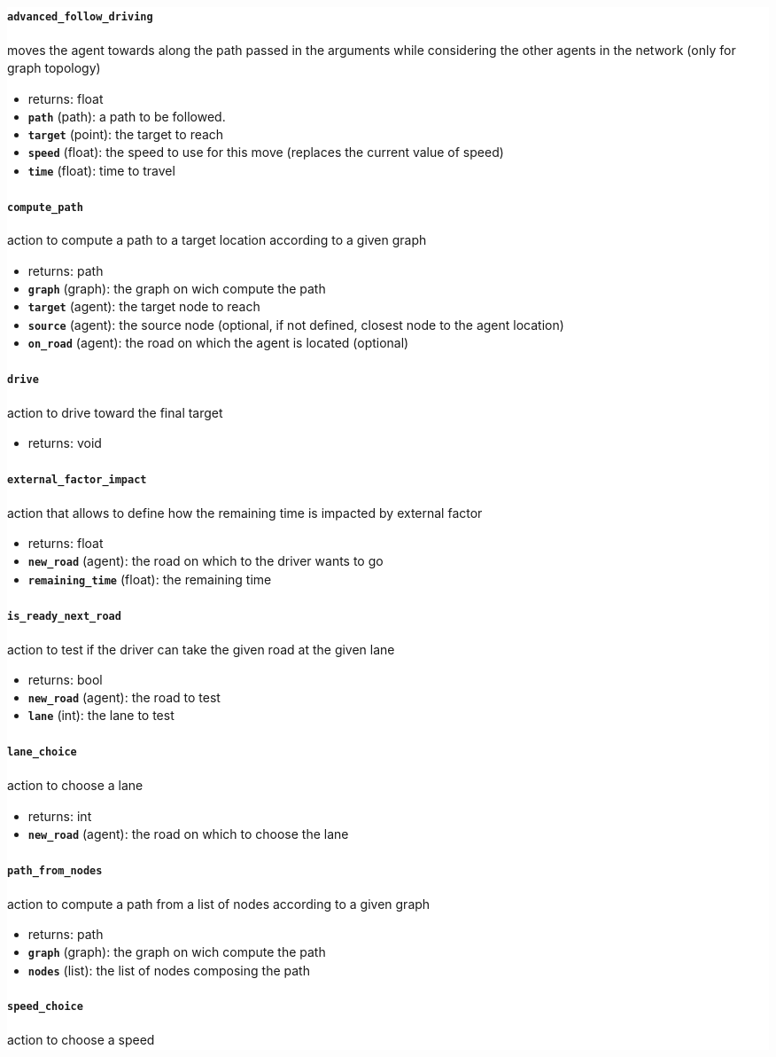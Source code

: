 	 
#### **`advanced_follow_driving`**
moves the agent towards along the path passed in the arguments while considering the other agents in the network (only for graph topology)

* returns: float 			
* **`path`** (path): a path to be followed. 			
* **`target`** (point): the target to reach 			
* **`speed`** (float): the speed to use for this move (replaces the current value of speed) 			
* **`time`** (float): time to travel  
	 
#### **`compute_path`**
action to compute a path to a target location according to a given graph

* returns: path 			
* **`graph`** (graph): the graph on wich compute the path 			
* **`target`** (agent): the target node to reach 			
* **`source`** (agent): the source node (optional, if not defined, closest node to the agent location) 			
* **`on_road`** (agent): the road on which the agent is located (optional)  
	 
#### **`drive`**
action to drive toward the final target

* returns: void  
	 
#### **`external_factor_impact`**
action that allows to define how the remaining time is impacted by external factor

* returns: float 			
* **`new_road`** (agent): the road on which to the driver wants to go 			
* **`remaining_time`** (float): the remaining time  
	 
#### **`is_ready_next_road`**
action to test if the driver can take the given road at the given lane

* returns: bool 			
* **`new_road`** (agent): the road to test 			
* **`lane`** (int): the lane to test  
	 
#### **`lane_choice`**
action to choose a lane

* returns: int 			
* **`new_road`** (agent): the road on which to choose the lane  
	 
#### **`path_from_nodes`**
action to compute a path from a list of nodes according to a given graph

* returns: path 			
* **`graph`** (graph): the graph on wich compute the path 			
* **`nodes`** (list): the list of nodes composing the path  
	 
#### **`speed_choice`**
action to choose a speed
